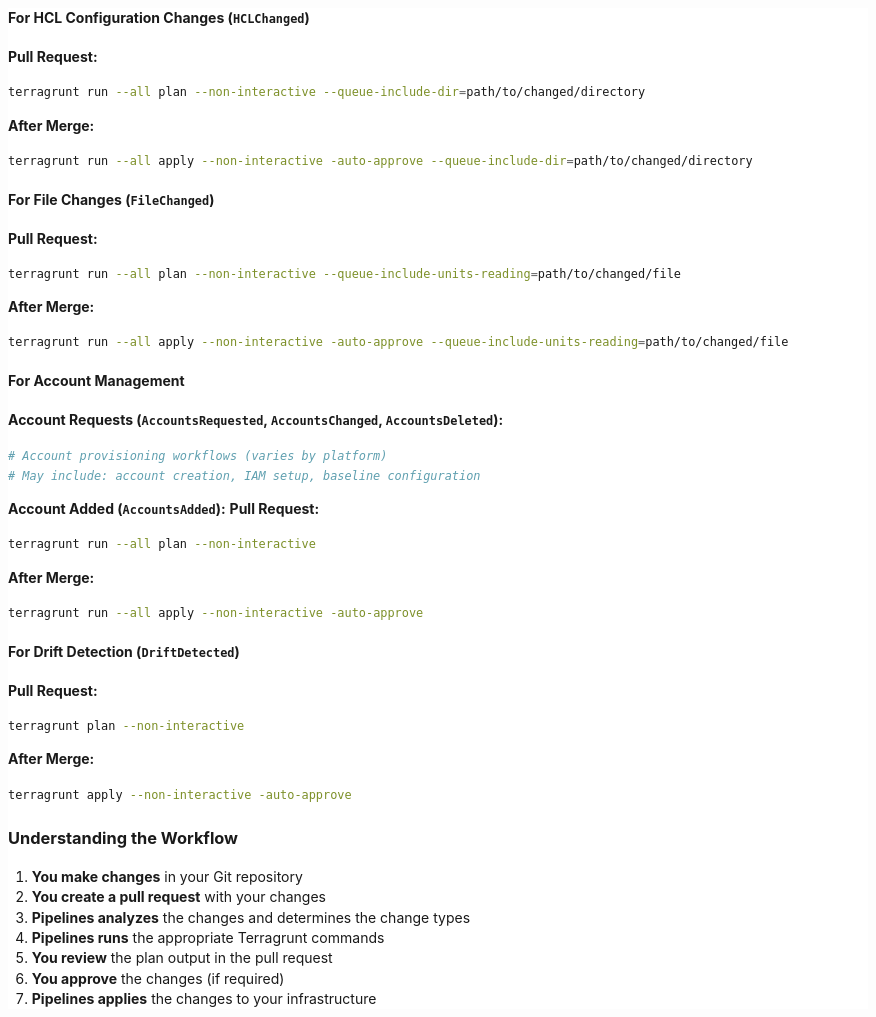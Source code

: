 #### For HCL Configuration Changes (`HCLChanged`)
**Pull Request:**
```bash
terragrunt run --all plan --non-interactive --queue-include-dir=path/to/changed/directory
```
**After Merge:**
```bash
terragrunt run --all apply --non-interactive -auto-approve --queue-include-dir=path/to/changed/directory
```

#### For File Changes (`FileChanged`)
**Pull Request:**
```bash
terragrunt run --all plan --non-interactive --queue-include-units-reading=path/to/changed/file
```
**After Merge:**
```bash
terragrunt run --all apply --non-interactive -auto-approve --queue-include-units-reading=path/to/changed/file
```

#### For Account Management
**Account Requests (`AccountsRequested`, `AccountsChanged`, `AccountsDeleted`):**
```bash
# Account provisioning workflows (varies by platform)
# May include: account creation, IAM setup, baseline configuration
```

**Account Added (`AccountsAdded`):**
**Pull Request:**
```bash
terragrunt run --all plan --non-interactive
```
**After Merge:**
```bash
terragrunt run --all apply --non-interactive -auto-approve
```

#### For Drift Detection (`DriftDetected`)
**Pull Request:**
```bash
terragrunt plan --non-interactive
```
**After Merge:**
```bash
terragrunt apply --non-interactive -auto-approve
```

### Understanding the Workflow

1. **You make changes** in your Git repository
2. **You create a pull request** with your changes
3. **Pipelines analyzes** the changes and determines the change types
4. **Pipelines runs** the appropriate Terragrunt commands
5. **You review** the plan output in the pull request
6. **You approve** the changes (if required)
7. **Pipelines applies** the changes to your infrastructure
